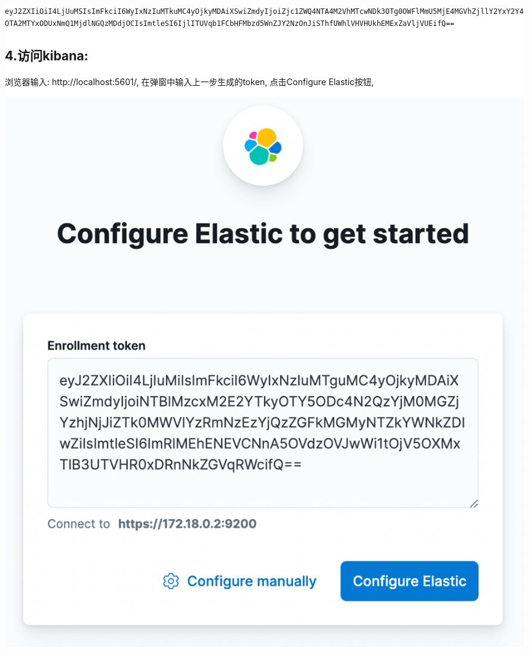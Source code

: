 ```
eyJ2ZXIiOiI4LjUuMSIsImFkciI6WyIxNzIuMTkuMC4yOjkyMDAiXSwiZmdyIjoiZjc1ZWQ4NTA4M2VhMTcwNDk3OTg0OWFlMmU5MjE4MGVhZjllY2YxY2Y4OTA2MTYxODUxNmQ1MjdlNGQzMDdjOCIsImtleSI6IjlITUVqb1FCbHFMbzd5WnZJY2NzOnJiSThfUWhlVHVHUkhEMExZaVljVUEifQ==
```
## 4.访问kibana:
浏览器输入: http://localhost:5601/, 在弹窗中输入上一步生成的token, 点击Configure Elastic按钮,

![img_3.png](img/docker/img_3.png)
